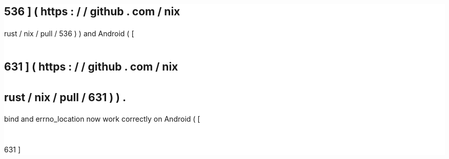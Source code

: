 536
]
(
https
:
/
/
github
.
com
/
nix
-
rust
/
nix
/
pull
/
536
)
)
and
Android
(
[
#
631
]
(
https
:
/
/
github
.
com
/
nix
-
rust
/
nix
/
pull
/
631
)
)
.
-
bind
and
errno_location
now
work
correctly
on
Android
(
[
#
631
]